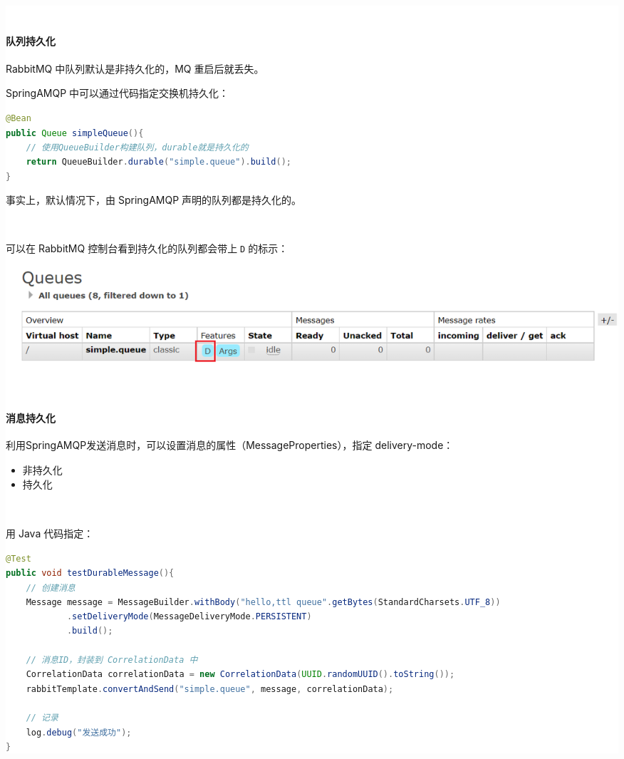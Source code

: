 <br/>

#### 队列持久化

RabbitMQ 中队列默认是非持久化的，MQ 重启后就丢失。

SpringAMQP 中可以通过代码指定交换机持久化：

```java
@Bean
public Queue simpleQueue(){
    // 使用QueueBuilder构建队列，durable就是持久化的
    return QueueBuilder.durable("simple.queue").build();
}
```

事实上，默认情况下，由 SpringAMQP 声明的队列都是持久化的。

<br/>

可以在 RabbitMQ 控制台看到持久化的队列都会带上 `D` 的标示：

![image-20210718164729543](assets/image-20210718164729543.png)

<br/>

#### 消息持久化

利用SpringAMQP发送消息时，可以设置消息的属性（MessageProperties），指定 delivery-mode：

- 非持久化
- 持久化

<br/>

用 Java 代码指定：

```java {3-6}
@Test
public void testDurableMessage(){
    // 创建消息
    Message message = MessageBuilder.withBody("hello,ttl queue".getBytes(StandardCharsets.UTF_8))
            .setDeliveryMode(MessageDeliveryMode.PERSISTENT)
            .build();

    // 消息ID，封装到 CorrelationData 中
    CorrelationData correlationData = new CorrelationData(UUID.randomUUID().toString());
    rabbitTemplate.convertAndSend("simple.queue", message, correlationData);
    
    // 记录
    log.debug("发送成功");
}
```
